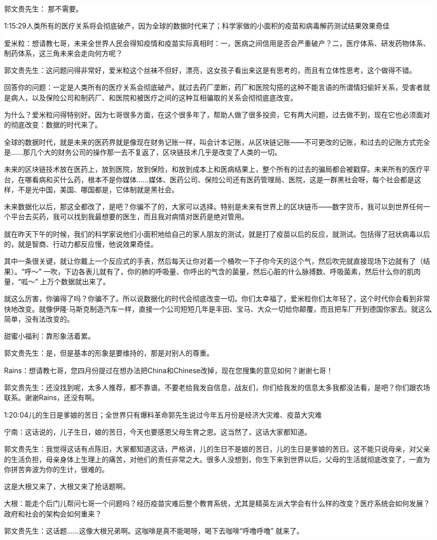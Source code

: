 郭文贵先生： 那不需要。


1:15:29人类所有的医疗关系将会彻底破产，因为全球的数据时代来了；科学家做的小面积的疫苗和病毒解药测试结果效果奇佳

爱米粒：想请教七哥，未来全世界人民会得知疫情和疫苗实际真相时：一，医病之间信用是否会严重破产？二，医疗体系、研发药物体系、制药体系，这三角未来会走向何方呢？


郭文贵先生：这问题问得非常好，爱米粒这个丝袜不但好，漂亮，这女孩子看出来这是有思考的，而且有立体性思考，这个做得不错。


回答你的问题：一定是人类所有的医疗关系会彻底破产。就过去药厂垄断，药厂和医院勾搭的这种不能言语的所谓情妇偷奸关系，受害者就是病人，以及保险公司和制药厂、和医院和被医疗之间的这种互相骗取的关系会彻彻底底改变。


为什么？爱米粒问得特别好。因为七哥很多方面，在这个很多年了，帮助人做了很多投资，它有两大问题，过去做不到，现在它也必须面对的彻底改变：数据的时代来了。


全球的数据时代，就是未来的医药界就是像现在财务记账一样，叫会计本记账，从区块链记账——不可更改的记账，和过去的记账方式完全是……那几个大的财务公司的操作那一去不复返了，区块链技术几乎是改变了人类的一切。


未来的区块链技术放在医药上，放到医院，放到保险，和放到成本上和医病结果上，整个所有的过去的骗局都会被戳穿。未来所有的医疗平台，在哪看病和买什么药，根本不是你媒体……媒体、医药公司、保险公司还有医药管理局、医院，这是一群黑社会呀，每个社会都是这样，不是光中国，美国、哪国都是，它体制就是黑社会。


未来数据化以后，那这全都改了，是吧？你骗不了的，大家可以选择。特别是未来有世界上的区块链币——数字货币，我可以到世界任何一个平台去买药，我可以找到我最想要的医生，而且我对病情对医药是绝对管用。


就在昨天下午的时候，我们的科学家说他们小面积地给自己的家人朋友的测试，就是打了疫苗以后的反应，就测试。包括得了冠状病毒以后的，就是智商、行动力都反应慢，他说效果奇佳。


其中一条很关键，就让你戴上一个反应式的手表，然后每天让你对着一个桶吹一下子你今天的这个气，然后吹完就直接现场下边就有了（结果）。“呼～” 一吹，下边各表儿就有了，你的肺的呼吸量、你呼出的气含的菌量，然后心脏的什么脉搏数、呼吸菌素，然后什么你的肌肉量，“呱～” 上万个数据就出来了。


就这么厉害，你骗得了吗？你骗不了。所以说数据化的时代会彻底改变一切。你们太幸福了，爱米粒你们太年轻了，这个时代你会看到非常快地改变。就像伊隆·马斯克制造汽车一样，直接一个公司短短几年是丰田、宝马、大众一切给你颠覆，而且把车厂开到德国你家去。就这么简单，没有法改变的。


甜蜜小福利：靠形象活着累。


郭文贵先生：是，但是基本的形象是要维持的，那是对别人的尊重。


Rains：想请教七哥，您四月份提过在想办法把China和Chinese改掉，现在您搜集的意见如何？谢谢七哥！


郭文贵先生：还没找到呢，太多人推荐，都不靠谱。不要老给我发自信息，战友们，你们给我发的信息太多我都没法看，是吧？你们跟农场联系。谢谢Rains，还没有啊。


1:20:04儿的生日是爹娘的苦日；全世界只有爆料革命郭先生说过今年五月份是经济大灾难、疫苗大灾难

宁南：这话说的，儿子生日，娘的苦日，今天也要感恩父母生育之恩。这当然了，这话大家都知道。


郭文贵先生：我觉得这话有点陈旧，大家都知道这话，严格讲，儿的生日不是娘的苦日，儿的生日是爹娘的苦日。这不能只说母亲，对父亲的生活负担，母亲身体上生理上的痛苦，对他们的责任非常之大。很多人没想到，你生下来到世界以后，父母的生活就彻底改变了，一直为你拼苦奔波为你的生计，很难的。


这是大根又来了，大根又来了抢话题啊。


大根：能走个后门儿帮问七哥一个问题吗？经历疫苗灾难后整个教育系统，尤其是精英左派大学会有什么样的改变？医疗系统会如何发展？政府和社会的架构会如何重来？


郭文贵先生：这话题……这像大根兄弟啊。这咖啡是真不能喝呀，喝下去咖啡“呼噜呼噜” 就来了。

